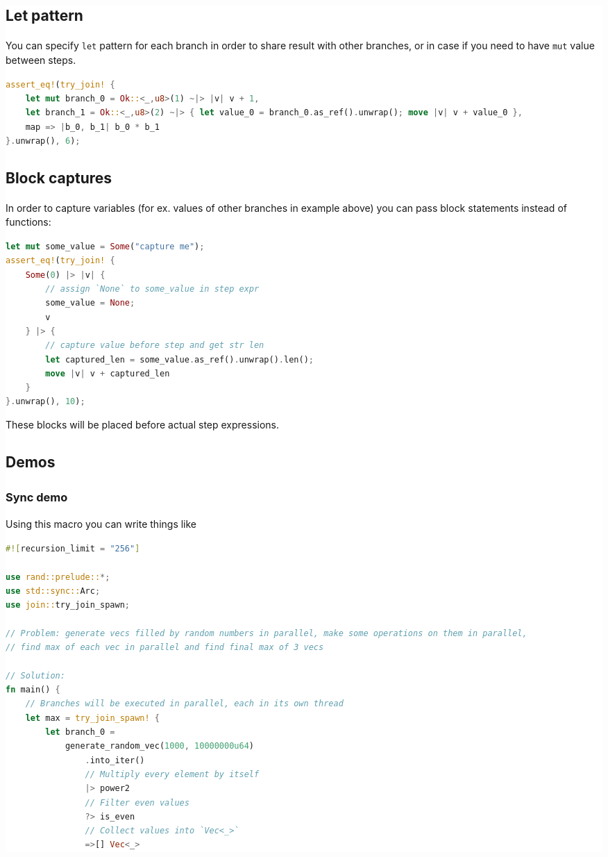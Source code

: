 ## Let pattern

You can specify `let` pattern for each branch in order to share result with other branches, or in case if you need to have `mut` value between steps.

```rust
assert_eq!(try_join! {
    let mut branch_0 = Ok::<_,u8>(1) ~|> |v| v + 1,
    let branch_1 = Ok::<_,u8>(2) ~|> { let value_0 = branch_0.as_ref().unwrap(); move |v| v + value_0 },
    map => |b_0, b_1| b_0 * b_1
}.unwrap(), 6);
```

## Block captures

In order to capture variables (for ex. values of other branches in example above) you can pass block statements instead of functions:
```rust
let mut some_value = Some("capture me");
assert_eq!(try_join! {
    Some(0) |> |v| { 
        // assign `None` to some_value in step expr
        some_value = None; 
        v 
    } |> { 
        // capture value before step and get str len
        let captured_len = some_value.as_ref().unwrap().len(); 
        move |v| v + captured_len
    }
}.unwrap(), 10);
```
These blocks will be placed before actual step expressions.

## Demos

### Sync demo 

Using this macro you can write things like

```rust
#![recursion_limit = "256"]

use rand::prelude::*;
use std::sync::Arc;
use join::try_join_spawn;

// Problem: generate vecs filled by random numbers in parallel, make some operations on them in parallel,
// find max of each vec in parallel and find final max of 3 vecs

// Solution:
fn main() {
    // Branches will be executed in parallel, each in its own thread
    let max = try_join_spawn! {
        let branch_0 =
            generate_random_vec(1000, 10000000u64)
                .into_iter()
                // Multiply every element by itself
                |> power2
                // Filter even values
                ?> is_even
                // Collect values into `Vec<_>`
                =>[] Vec<_>
```

[docs-badge]: https://docs.rs/join/badge.svg
[docs-url]: https://docs.rs/join
[crates-badge]: https://img.shields.io/crates/v/join.svg
[crates-url]: https://crates.io/crates/join
[mit-badge]: https://img.shields.io/badge/license-MIT-blue.svg
[mit-url]: LICENSE
[travis-badge]: https://travis-ci.org/olegnn/join.svg?branch=master
[travis-url]: https://travis-ci.org/olegnn/join